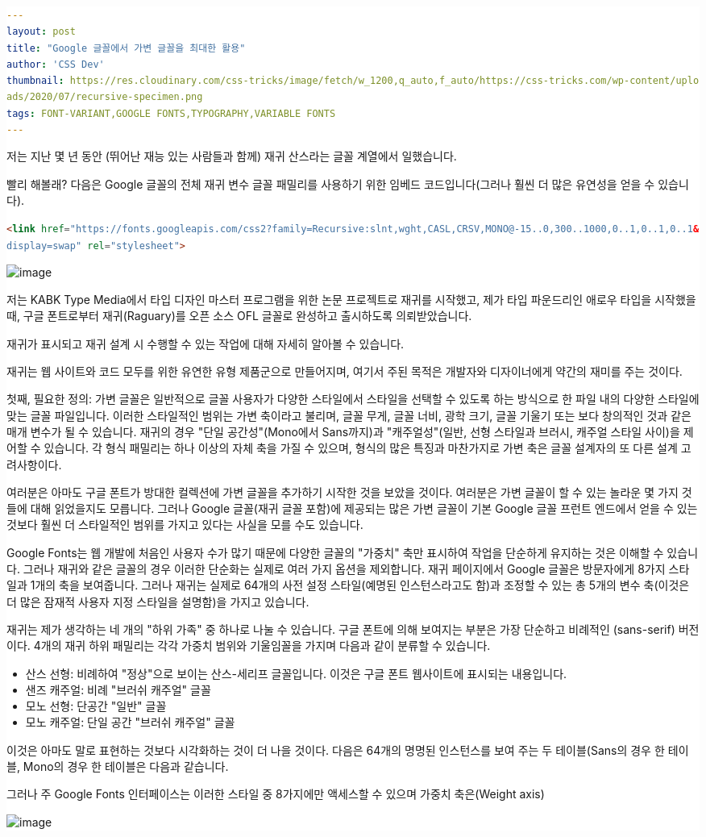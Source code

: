 ```yaml
---
layout: post
title: "Google 글꼴에서 가변 글꼴을 최대한 활용"
author: 'CSS Dev'
thumbnail: https://res.cloudinary.com/css-tricks/image/fetch/w_1200,q_auto,f_auto/https://css-tricks.com/wp-content/uploads/2020/07/recursive-specimen.png
tags: FONT-VARIANT,GOOGLE FONTS,TYPOGRAPHY,VARIABLE FONTS
---
```



저는 지난 몇 년 동안 (뛰어난 재능 있는 사람들과 함께) 재귀 산스라는 글꼴 계열에서 일했습니다.

빨리 해볼래? 다음은 Google 글꼴의 전체 재귀 변수 글꼴 패밀리를 사용하기 위한 임베드 코드입니다(그러나 훨씬 더 많은 유연성을 얻을 수 있습니다).

```html
<link href="https://fonts.googleapis.com/css2?family=Recursive:slnt,wght,CASL,CRSV,MONO@-15..0,300..1000,0..1,0..1,0..1&display=swap" rel="stylesheet">
```

![image](https://i1.wp.com/css-tricks.com/wp-content/uploads/2020/07/image-10.png?resize=1024%2C695&ssl=1)

저는 KABK Type Media에서 타입 디자인 마스터 프로그램을 위한 논문 프로젝트로 재귀를 시작했고, 제가 타입 파운드리인 애로우 타입을 시작했을 때, 구글 폰트로부터 재귀(Raguary)를 오픈 소스 OFL 글꼴로 완성하고 출시하도록 의뢰받았습니다.

재귀가 표시되고 재귀 설계 시 수행할 수 있는 작업에 대해 자세히 알아볼 수 있습니다.

재귀는 웹 사이트와 코드 모두를 위한 유연한 유형 제품군으로 만들어지며, 여기서 주된 목적은 개발자와 디자이너에게 약간의 재미를 주는 것이다.

첫째, 필요한 정의: 가변 글꼴은 일반적으로 글꼴 사용자가 다양한 스타일에서 스타일을 선택할 수 있도록 하는 방식으로 한 파일 내의 다양한 스타일에 맞는 글꼴 파일입니다. 이러한 스타일적인 범위는 가변 축이라고 불리며, 글꼴 무게, 글꼴 너비, 광학 크기, 글꼴 기울기 또는 보다 창의적인 것과 같은 매개 변수가 될 수 있습니다. 재귀의 경우 "단일 공간성"(Mono에서 Sans까지)과 "캐주얼성"(일반, 선형 스타일과 브러시, 캐주얼 스타일 사이)을 제어할 수 있습니다. 각 형식 패밀리는 하나 이상의 자체 축을 가질 수 있으며, 형식의 많은 특징과 마찬가지로 가변 축은 글꼴 설계자의 또 다른 설계 고려사항이다.

여러분은 아마도 구글 폰트가 방대한 컬렉션에 가변 글꼴을 추가하기 시작한 것을 보았을 것이다. 여러분은 가변 글꼴이 할 수 있는 놀라운 몇 가지 것들에 대해 읽었을지도 모릅니다. 그러나 Google 글꼴(재귀 글꼴 포함)에 제공되는 많은 가변 글꼴이 기본 Google 글꼴 프런트 엔드에서 얻을 수 있는 것보다 훨씬 더 스타일적인 범위를 가지고 있다는 사실을 모를 수도 있습니다.

Google Fonts는 웹 개발에 처음인 사용자 수가 많기 때문에 다양한 글꼴의 "가중치" 축만 표시하여 작업을 단순하게 유지하는 것은 이해할 수 있습니다. 그러나 재귀와 같은 글꼴의 경우 이러한 단순화는 실제로 여러 가지 옵션을 제외합니다. 재귀 페이지에서 Google 글꼴은 방문자에게 8가지 스타일과 1개의 축을 보여줍니다. 그러나 재귀는 실제로 64개의 사전 설정 스타일(예명된 인스턴스라고도 함)과 조정할 수 있는 총 5개의 변수 축(이것은 더 많은 잠재적 사용자 지정 스타일을 설명함)을 가지고 있습니다.

재귀는 제가 생각하는 네 개의 "하위 가족" 중 하나로 나눌 수 있습니다. 구글 폰트에 의해 보여지는 부분은 가장 단순하고 비례적인 (sans-serif) 버전이다. 4개의 재귀 하위 패밀리는 각각 가중치 범위와 기울임꼴을 가지며 다음과 같이 분류할 수 있습니다.

- 산스 선형: 비례하여 "정상"으로 보이는 산스-세리프 글꼴입니다. 이것은 구글 폰트 웹사이트에 표시되는 내용입니다.
- 샌즈 캐주얼: 비례 "브러쉬 캐주얼" 글꼴
- 모노 선형: 단공간 "일반" 글꼴
- 모노 캐주얼: 단일 공간 "브러쉬 캐주얼" 글꼴

이것은 아마도 말로 표현하는 것보다 시각화하는 것이 더 나을 것이다. 다음은 64개의 명명된 인스턴스를 보여 주는 두 테이블(Sans의 경우 한 테이블, Mono의 경우 한 테이블은 다음과 같습니다.

그러나 주 Google Fonts 인터페이스는 이러한 스타일 중 8가지에만 액세스할 수 있으며 가중치 축은(Weight axis)

![image](https://i1.wp.com/css-tricks.com/wp-content/uploads/2020/07/image-15.png?resize=1024%2C1021&ssl=1)
